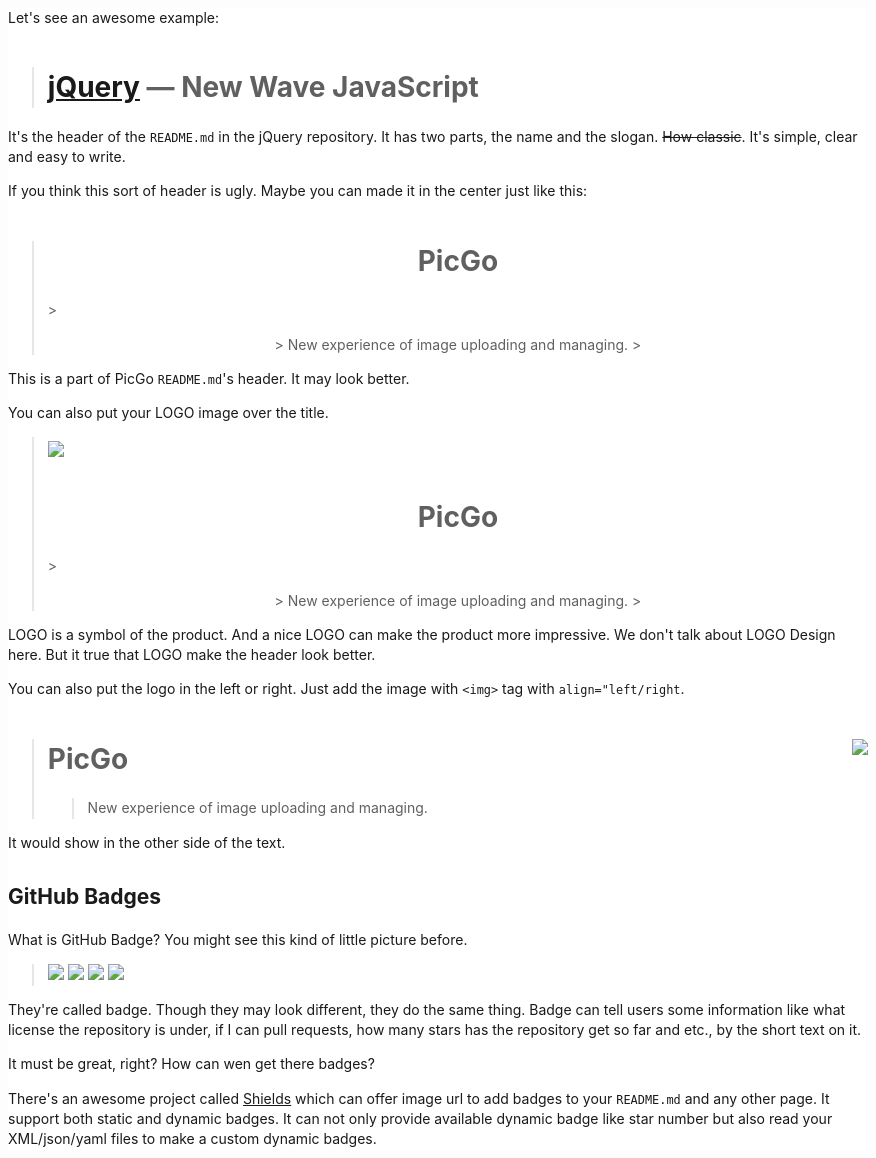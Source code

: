 Let's see an awesome example:

> # [jQuery](https://jquery.com/) — New Wave JavaScript

It's the header of the `README.md` in the jQuery repository. It has two parts, the name and the slogan. ~~How classic~~. It's simple, clear and easy to write.

If you think this sort of header is ugly. Maybe you can made it in the center just like this:

> <h1 align="center">PicGo</h1>
>> <p align="center">
> >     New experience of image uploading and managing.
> > </p>

This is a part of PicGo `README.md`'s header. It may look better.

You can also put your LOGO image over the title. 

> <img src="https://raw.githubusercontent.com/Molunerfinn/test/master/picgo/New%20LOGO-150.png" align="center">
>
> 
>
> <h1 align="center">PicGo</h1>
> > <p align="center">
> >     New experience of image uploading and managing.
> > </p>

LOGO is a symbol of the product. And a nice LOGO can make the product more impressive. We don't talk about LOGO Design here. But it true that LOGO make the header look better.

You can also put the logo in the left or right. Just add the image with `<img>` tag with `align="left/right`.

> <img src="https://raw.githubusercontent.com/Molunerfinn/test/master/picgo/New%20LOGO-150.png" align="right">
>
> # PicGo
>
> > New experience of image uploading and managing.

It would show in the other side of the text.



## GitHub Badges

What is GitHub Badge? You might see this kind of little picture before.

> ![](https://img.shields.io/badge/build-passing-brightgreen) ![](https://img.shields.io/badge/license-MIT-green?style=flat-square) ![](https://img.shields.io/badge/Stars-4k-blueviolet?style=social&logo=github) ![](https://img.shields.io/badge/Made%20with-❤-ff69b4?style=for-the-badge)

They're called badge. Though they may look different, they do the same thing. Badge can tell users some information like what license the repository is under, if I can pull requests, how many stars has the repository get so far and etc., by the short text on it.

It must be great, right? How can wen get there badges?

There's an awesome project called [Shields](https://shields.io/) which can offer image url to add badges to your `README.md` and any other page. It support both static and dynamic badges. It can not only provide available dynamic badge like star number but also read your XML/json/yaml files to make a custom dynamic badges.

